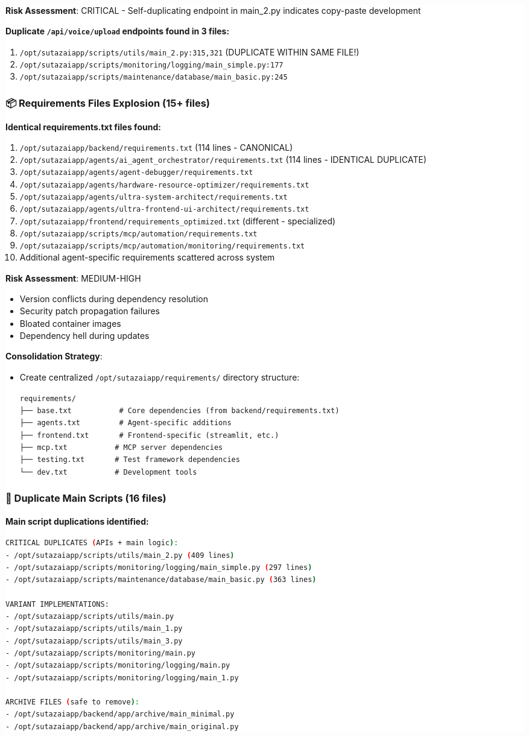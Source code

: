 **Risk Assessment**: CRITICAL - Self-duplicating endpoint in main_2.py indicates copy-paste development

**Duplicate `/api/voice/upload` endpoints found in 3 files:**
1. `/opt/sutazaiapp/scripts/utils/main_2.py:315,321` (DUPLICATE WITHIN SAME FILE!)
2. `/opt/sutazaiapp/scripts/monitoring/logging/main_simple.py:177`
3. `/opt/sutazaiapp/scripts/maintenance/database/main_basic.py:245`

### 📦 Requirements Files Explosion (15+ files)

**Identical requirements.txt files found:**
1. `/opt/sutazaiapp/backend/requirements.txt` (114 lines - CANONICAL)
2. `/opt/sutazaiapp/agents/ai_agent_orchestrator/requirements.txt` (114 lines - IDENTICAL DUPLICATE)
3. `/opt/sutazaiapp/agents/agent-debugger/requirements.txt`
4. `/opt/sutazaiapp/agents/hardware-resource-optimizer/requirements.txt`
5. `/opt/sutazaiapp/agents/ultra-system-architect/requirements.txt`
6. `/opt/sutazaiapp/agents/ultra-frontend-ui-architect/requirements.txt`
7. `/opt/sutazaiapp/frontend/requirements_optimized.txt` (different - specialized)
8. `/opt/sutazaiapp/scripts/mcp/automation/requirements.txt`
9. `/opt/sutazaiapp/scripts/mcp/automation/monitoring/requirements.txt`
10. Additional agent-specific requirements scattered across system

**Risk Assessment**: MEDIUM-HIGH
- Version conflicts during dependency resolution
- Security patch propagation failures  
- Bloated container images
- Dependency hell during updates

**Consolidation Strategy**:
- Create centralized `/opt/sutazaiapp/requirements/` directory structure:
  ```
  requirements/
  ├── base.txt           # Core dependencies (from backend/requirements.txt)
  ├── agents.txt         # Agent-specific additions
  ├── frontend.txt       # Frontend-specific (streamlit, etc.)
  ├── mcp.txt           # MCP server dependencies  
  ├── testing.txt       # Test framework dependencies
  └── dev.txt           # Development tools
  ```

### 🐍 Duplicate Main Scripts (16 files)

**Main script duplications identified:**
```bash
CRITICAL DUPLICATES (APIs + main logic):
- /opt/sutazaiapp/scripts/utils/main_2.py (409 lines)
- /opt/sutazaiapp/scripts/monitoring/logging/main_simple.py (297 lines)  
- /opt/sutazaiapp/scripts/maintenance/database/main_basic.py (363 lines)

VARIANT IMPLEMENTATIONS:
- /opt/sutazaiapp/scripts/utils/main.py
- /opt/sutazaiapp/scripts/utils/main_1.py
- /opt/sutazaiapp/scripts/utils/main_3.py
- /opt/sutazaiapp/scripts/monitoring/main.py
- /opt/sutazaiapp/scripts/monitoring/logging/main.py
- /opt/sutazaiapp/scripts/monitoring/logging/main_1.py

ARCHIVE FILES (safe to remove):
- /opt/sutazaiapp/backend/app/archive/main_minimal.py
- /opt/sutazaiapp/backend/app/archive/main_original.py
```
